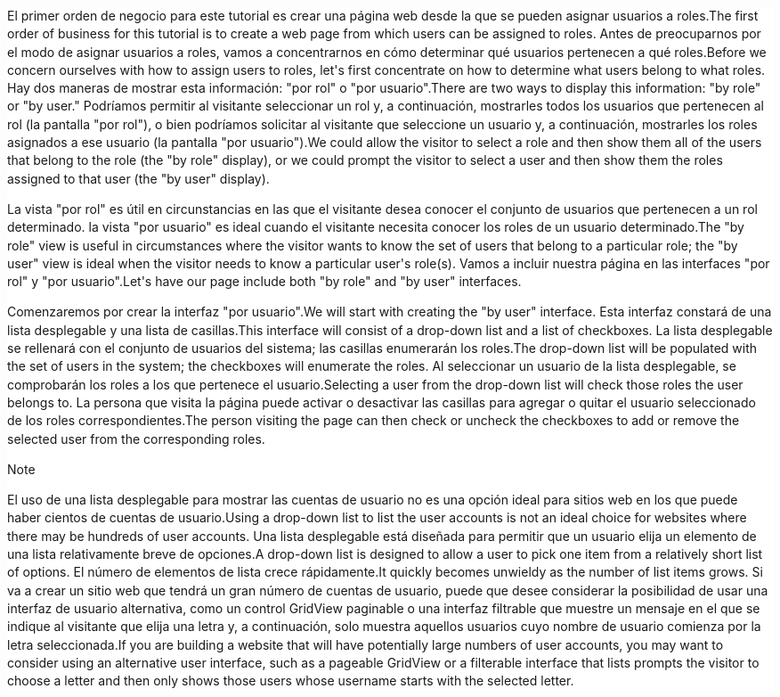 <span data-ttu-id="932d0-124">El primer orden de negocio para este tutorial es crear una página web desde la que se pueden asignar usuarios a roles.</span><span class="sxs-lookup"><span data-stu-id="932d0-124">The first order of business for this tutorial is to create a web page from which users can be assigned to roles.</span></span> <span data-ttu-id="932d0-125">Antes de preocuparnos por el modo de asignar usuarios a roles, vamos a concentrarnos en cómo determinar qué usuarios pertenecen a qué roles.</span><span class="sxs-lookup"><span data-stu-id="932d0-125">Before we concern ourselves with how to assign users to roles, let's first concentrate on how to determine what users belong to what roles.</span></span> <span data-ttu-id="932d0-126">Hay dos maneras de mostrar esta información: "por rol" o "por usuario".</span><span class="sxs-lookup"><span data-stu-id="932d0-126">There are two ways to display this information: "by role" or "by user."</span></span> <span data-ttu-id="932d0-127">Podríamos permitir al visitante seleccionar un rol y, a continuación, mostrarles todos los usuarios que pertenecen al rol (la pantalla "por rol"), o bien podríamos solicitar al visitante que seleccione un usuario y, a continuación, mostrarles los roles asignados a ese usuario (la pantalla "por usuario").</span><span class="sxs-lookup"><span data-stu-id="932d0-127">We could allow the visitor to select a role and then show them all of the users that belong to the role (the "by role" display), or we could prompt the visitor to select a user and then show them the roles assigned to that user (the "by user" display).</span></span>

<span data-ttu-id="932d0-128">La vista "por rol" es útil en circunstancias en las que el visitante desea conocer el conjunto de usuarios que pertenecen a un rol determinado. la vista "por usuario" es ideal cuando el visitante necesita conocer los roles de un usuario determinado.</span><span class="sxs-lookup"><span data-stu-id="932d0-128">The "by role" view is useful in circumstances where the visitor wants to know the set of users that belong to a particular role; the "by user" view is ideal when the visitor needs to know a particular user's role(s).</span></span> <span data-ttu-id="932d0-129">Vamos a incluir nuestra página en las interfaces "por rol" y "por usuario".</span><span class="sxs-lookup"><span data-stu-id="932d0-129">Let's have our page include both "by role" and "by user" interfaces.</span></span>

<span data-ttu-id="932d0-130">Comenzaremos por crear la interfaz "por usuario".</span><span class="sxs-lookup"><span data-stu-id="932d0-130">We will start with creating the "by user" interface.</span></span> <span data-ttu-id="932d0-131">Esta interfaz constará de una lista desplegable y una lista de casillas.</span><span class="sxs-lookup"><span data-stu-id="932d0-131">This interface will consist of a drop-down list and a list of checkboxes.</span></span> <span data-ttu-id="932d0-132">La lista desplegable se rellenará con el conjunto de usuarios del sistema; las casillas enumerarán los roles.</span><span class="sxs-lookup"><span data-stu-id="932d0-132">The drop-down list will be populated with the set of users in the system; the checkboxes will enumerate the roles.</span></span> <span data-ttu-id="932d0-133">Al seleccionar un usuario de la lista desplegable, se comprobarán los roles a los que pertenece el usuario.</span><span class="sxs-lookup"><span data-stu-id="932d0-133">Selecting a user from the drop-down list will check those roles the user belongs to.</span></span> <span data-ttu-id="932d0-134">La persona que visita la página puede activar o desactivar las casillas para agregar o quitar el usuario seleccionado de los roles correspondientes.</span><span class="sxs-lookup"><span data-stu-id="932d0-134">The person visiting the page can then check or uncheck the checkboxes to add or remove the selected user from the corresponding roles.</span></span>

> [!NOTE]
> <span data-ttu-id="932d0-135">El uso de una lista desplegable para mostrar las cuentas de usuario no es una opción ideal para sitios web en los que puede haber cientos de cuentas de usuario.</span><span class="sxs-lookup"><span data-stu-id="932d0-135">Using a drop-down list to list the user accounts is not an ideal choice for websites where there may be hundreds of user accounts.</span></span> <span data-ttu-id="932d0-136">Una lista desplegable está diseñada para permitir que un usuario elija un elemento de una lista relativamente breve de opciones.</span><span class="sxs-lookup"><span data-stu-id="932d0-136">A drop-down list is designed to allow a user to pick one item from a relatively short list of options.</span></span> <span data-ttu-id="932d0-137">El número de elementos de lista crece rápidamente.</span><span class="sxs-lookup"><span data-stu-id="932d0-137">It quickly becomes unwieldy as the number of list items grows.</span></span> <span data-ttu-id="932d0-138">Si va a crear un sitio web que tendrá un gran número de cuentas de usuario, puede que desee considerar la posibilidad de usar una interfaz de usuario alternativa, como un control GridView paginable o una interfaz filtrable que muestre un mensaje en el que se indique al visitante que elija una letra y, a continuación, solo muestra aquellos usuarios cuyo nombre de usuario comienza por la letra seleccionada.</span><span class="sxs-lookup"><span data-stu-id="932d0-138">If you are building a website that will have potentially large numbers of user accounts, you may want to consider using an alternative user interface, such as a pageable GridView or a filterable interface that lists prompts the visitor to choose a letter and then only shows those users whose username starts with the selected letter.</span></span>
